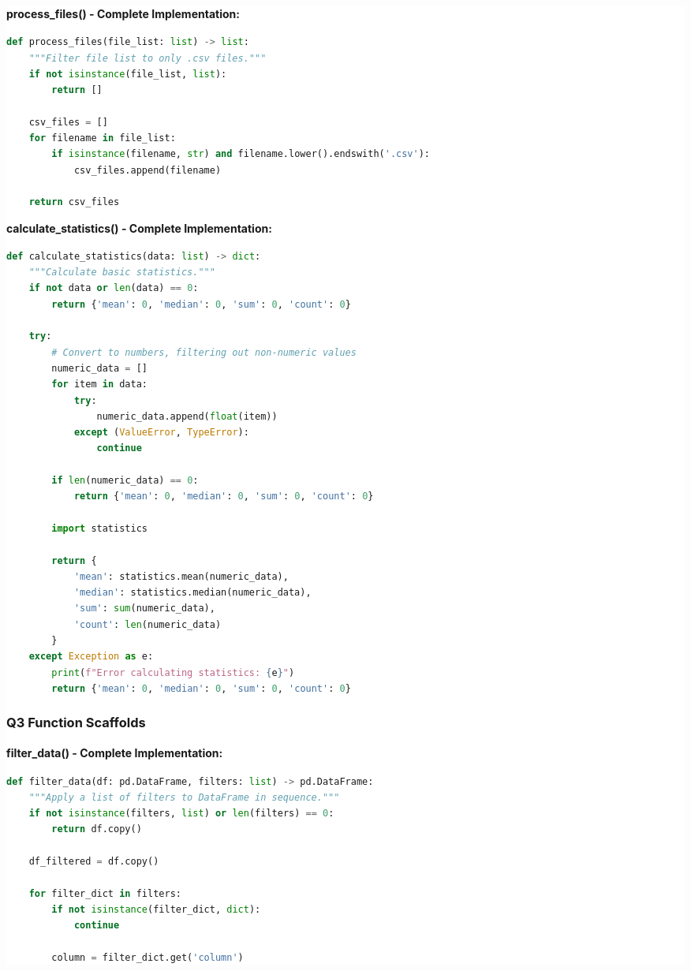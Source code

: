 ```python
```

**process_files() - Complete Implementation:**
```python
def process_files(file_list: list) -> list:
    """Filter file list to only .csv files."""
    if not isinstance(file_list, list):
        return []
    
    csv_files = []
    for filename in file_list:
        if isinstance(filename, str) and filename.lower().endswith('.csv'):
            csv_files.append(filename)
    
    return csv_files
```

**calculate_statistics() - Complete Implementation:**
```python
def calculate_statistics(data: list) -> dict:
    """Calculate basic statistics."""
    if not data or len(data) == 0:
        return {'mean': 0, 'median': 0, 'sum': 0, 'count': 0}
    
    try:
        # Convert to numbers, filtering out non-numeric values
        numeric_data = []
        for item in data:
            try:
                numeric_data.append(float(item))
            except (ValueError, TypeError):
                continue
        
        if len(numeric_data) == 0:
            return {'mean': 0, 'median': 0, 'sum': 0, 'count': 0}
        
        import statistics
        
        return {
            'mean': statistics.mean(numeric_data),
            'median': statistics.median(numeric_data),
            'sum': sum(numeric_data),
            'count': len(numeric_data)
        }
    except Exception as e:
        print(f"Error calculating statistics: {e}")
        return {'mean': 0, 'median': 0, 'sum': 0, 'count': 0}
```

### Q3 Function Scaffolds

**filter_data() - Complete Implementation:**
```python
def filter_data(df: pd.DataFrame, filters: list) -> pd.DataFrame:
    """Apply a list of filters to DataFrame in sequence."""
    if not isinstance(filters, list) or len(filters) == 0:
        return df.copy()
    
    df_filtered = df.copy()
    
    for filter_dict in filters:
        if not isinstance(filter_dict, dict):
            continue
            
        column = filter_dict.get('column')
```